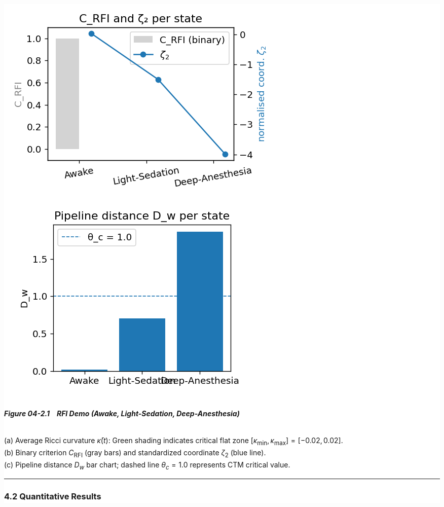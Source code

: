 ![RFI_2.png](../../assets/images/RFI_2.png)
![RFI_3.png](../../assets/images/RFI_3.png)

###### **Figure 04-2.1　RFI Demo (Awake, Light-Sedation, Deep-Anesthesia)**  

(a) Average Ricci curvature $\bar{\kappa}(t)$: Green shading indicates critical flat zone $[\kappa_{\min}, \kappa_{\max}] = [-0.02, 0.02]$.  
(b) Binary criterion $C_{\text{RFI}}$ (gray bars) and standardized coordinate $\zeta_2$ (blue line).  
(c) Pipeline distance $D_w$ bar chart; dashed line $\theta_c = 1.0$ represents CTM critical value.  

---
### 4.2 Quantitative Results
